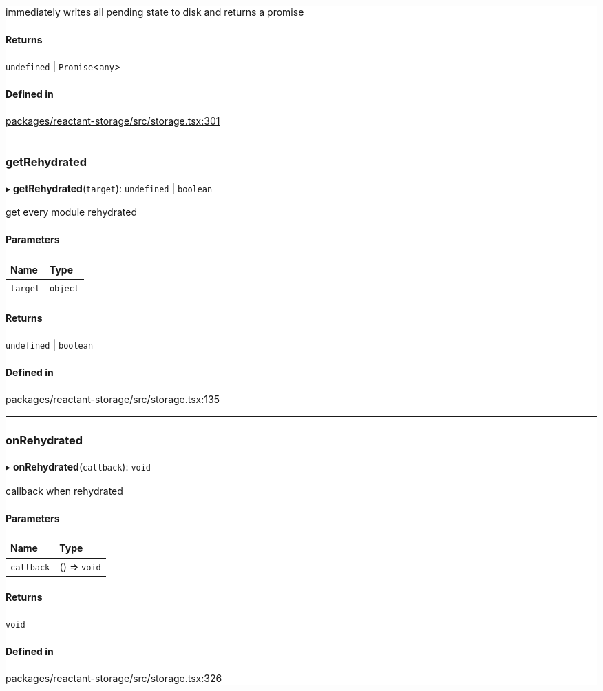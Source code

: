 immediately writes all pending state to disk and returns a promise

#### Returns

`undefined` \| `Promise`<`any`\>

#### Defined in

[packages/reactant-storage/src/storage.tsx:301](https://github.com/unadlib/reactant/blob/f66dad8a/packages/reactant-storage/src/storage.tsx#L301)

___

### getRehydrated

▸ **getRehydrated**(`target`): `undefined` \| `boolean`

get every module rehydrated

#### Parameters

| Name | Type |
| :------ | :------ |
| `target` | `object` |

#### Returns

`undefined` \| `boolean`

#### Defined in

[packages/reactant-storage/src/storage.tsx:135](https://github.com/unadlib/reactant/blob/f66dad8a/packages/reactant-storage/src/storage.tsx#L135)

___

### onRehydrated

▸ **onRehydrated**(`callback`): `void`

callback when rehydrated

#### Parameters

| Name | Type |
| :------ | :------ |
| `callback` | () => `void` |

#### Returns

`void`

#### Defined in

[packages/reactant-storage/src/storage.tsx:326](https://github.com/unadlib/reactant/blob/f66dad8a/packages/reactant-storage/src/storage.tsx#L326)

